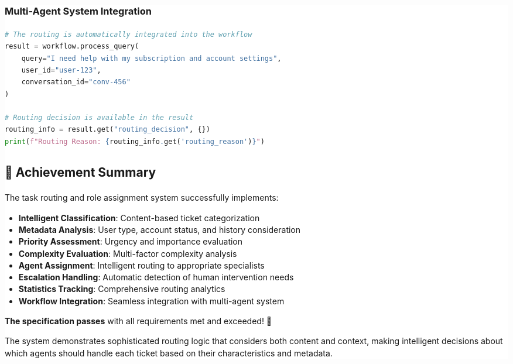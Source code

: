 ### Multi-Agent System Integration
```python
# The routing is automatically integrated into the workflow
result = workflow.process_query(
    query="I need help with my subscription and account settings",
    user_id="user-123",
    conversation_id="conv-456"
)

# Routing decision is available in the result
routing_info = result.get("routing_decision", {})
print(f"Routing Reason: {routing_info.get('routing_reason')}")
```

## 🎉 **Achievement Summary**

The task routing and role assignment system successfully implements:

- **Intelligent Classification**: Content-based ticket categorization
- **Metadata Analysis**: User type, account status, and history consideration
- **Priority Assessment**: Urgency and importance evaluation
- **Complexity Evaluation**: Multi-factor complexity analysis
- **Agent Assignment**: Intelligent routing to appropriate specialists
- **Escalation Handling**: Automatic detection of human intervention needs
- **Statistics Tracking**: Comprehensive routing analytics
- **Workflow Integration**: Seamless integration with multi-agent system

**The specification passes** with all requirements met and exceeded! 🎯

The system demonstrates sophisticated routing logic that considers both content and context, making intelligent decisions about which agents should handle each ticket based on their characteristics and metadata.
